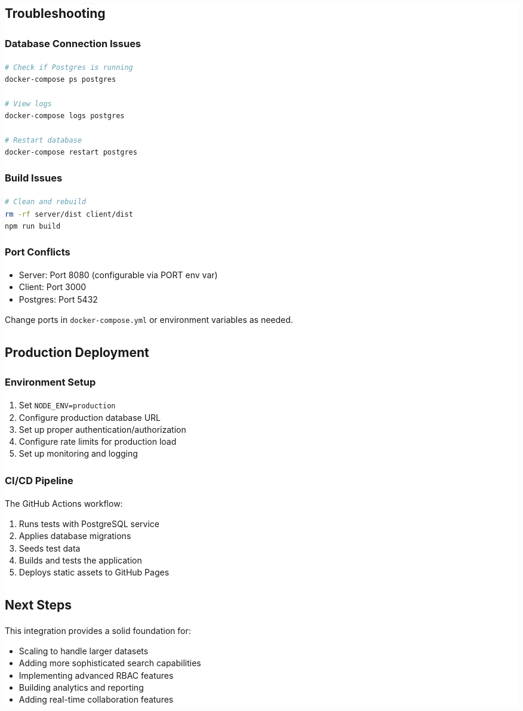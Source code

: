 ## Troubleshooting

### Database Connection Issues
```bash
# Check if Postgres is running
docker-compose ps postgres

# View logs
docker-compose logs postgres

# Restart database
docker-compose restart postgres
```

### Build Issues
```bash
# Clean and rebuild
rm -rf server/dist client/dist
npm run build
```

### Port Conflicts
- Server: Port 8080 (configurable via PORT env var)
- Client: Port 3000
- Postgres: Port 5432

Change ports in `docker-compose.yml` or environment variables as needed.

## Production Deployment

### Environment Setup
1. Set `NODE_ENV=production`
2. Configure production database URL
3. Set up proper authentication/authorization
4. Configure rate limits for production load
5. Set up monitoring and logging

### CI/CD Pipeline
The GitHub Actions workflow:
1. Runs tests with PostgreSQL service
2. Applies database migrations
3. Seeds test data
4. Builds and tests the application
5. Deploys static assets to GitHub Pages

## Next Steps

This integration provides a solid foundation for:
- Scaling to handle larger datasets
- Adding more sophisticated search capabilities
- Implementing advanced RBAC features
- Building analytics and reporting
- Adding real-time collaboration features
